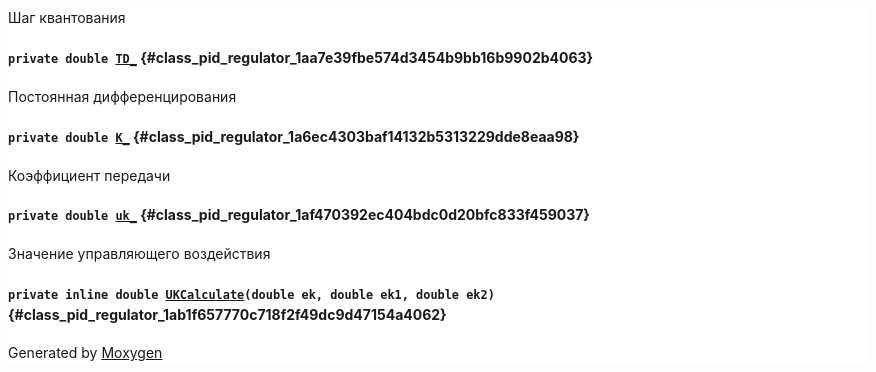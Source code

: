 Шаг квантования

#### `private double `[`TD_`](#class_pid_regulator_1aa7e39fbe574d3454b9bb16b9902b4063) {#class_pid_regulator_1aa7e39fbe574d3454b9bb16b9902b4063}

Постоянная дифференцирования

#### `private double `[`K_`](#class_pid_regulator_1a6ec4303baf14132b5313229dde8eaa98) {#class_pid_regulator_1a6ec4303baf14132b5313229dde8eaa98}

Коэффициент передачи

#### `private double `[`uk_`](#class_pid_regulator_1af470392ec404bdc0d20bfc833f459037) {#class_pid_regulator_1af470392ec404bdc0d20bfc833f459037}

Значение управляющего воздействия

#### `private inline double `[`UKCalculate`](#class_pid_regulator_1ab1f657770c718f2f49dc9d47154a4062)`(double ek, double ek1, double ek2)` {#class_pid_regulator_1ab1f657770c718f2f49dc9d47154a4062}

Generated by [Moxygen](https://sourcey.com/moxygen)